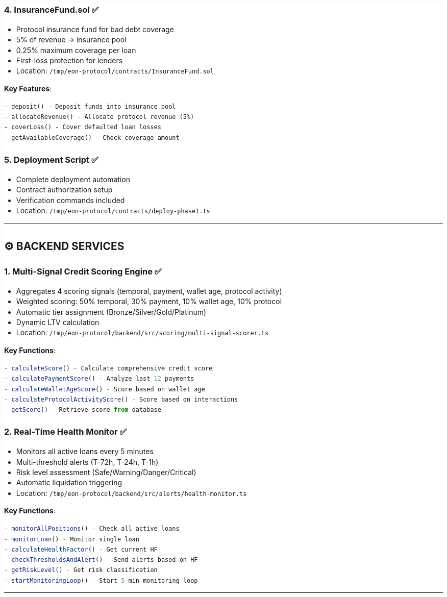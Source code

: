 ### 4. **InsuranceFund.sol** ✅
- Protocol insurance fund for bad debt coverage
- 5% of revenue → insurance pool
- 0.25% maximum coverage per loan
- First-loss protection for lenders
- Location: `/tmp/eon-protocol/contracts/InsuranceFund.sol`

**Key Features**:
```solidity
- deposit() - Deposit funds into insurance pool
- allocateRevenue() - Allocate protocol revenue (5%)
- coverLoss() - Cover defaulted loan losses
- getAvailableCoverage() - Check coverage amount
```

### 5. **Deployment Script** ✅
- Complete deployment automation
- Contract authorization setup
- Verification commands included
- Location: `/tmp/eon-protocol/contracts/deploy-phase1.ts`

---

## ⚙️ BACKEND SERVICES

### 1. **Multi-Signal Credit Scoring Engine** ✅
- Aggregates 4 scoring signals (temporal, payment, wallet age, protocol activity)
- Weighted scoring: 50% temporal, 30% payment, 10% wallet age, 10% protocol
- Automatic tier assignment (Bronze/Silver/Gold/Platinum)
- Dynamic LTV calculation
- Location: `/tmp/eon-protocol/backend/src/scoring/multi-signal-scorer.ts`

**Key Functions**:
```typescript
- calculateScore() - Calculate comprehensive credit score
- calculatePaymentScore() - Analyze last 12 payments
- calculateWalletAgeScore() - Score based on wallet age
- calculateProtocolActivityScore() - Score based on interactions
- getScore() - Retrieve score from database
```

### 2. **Real-Time Health Monitor** ✅
- Monitors all active loans every 5 minutes
- Multi-threshold alerts (T-72h, T-24h, T-1h)
- Risk level assessment (Safe/Warning/Danger/Critical)
- Automatic liquidation triggering
- Location: `/tmp/eon-protocol/backend/src/alerts/health-monitor.ts`

**Key Functions**:
```typescript
- monitorAllPositions() - Check all active loans
- monitorLoan() - Monitor single loan
- calculateHealthFactor() - Get current HF
- checkThresholdsAndAlert() - Send alerts based on HF
- getRiskLevel() - Get risk classification
- startMonitoringLoop() - Start 5-min monitoring loop
```

---